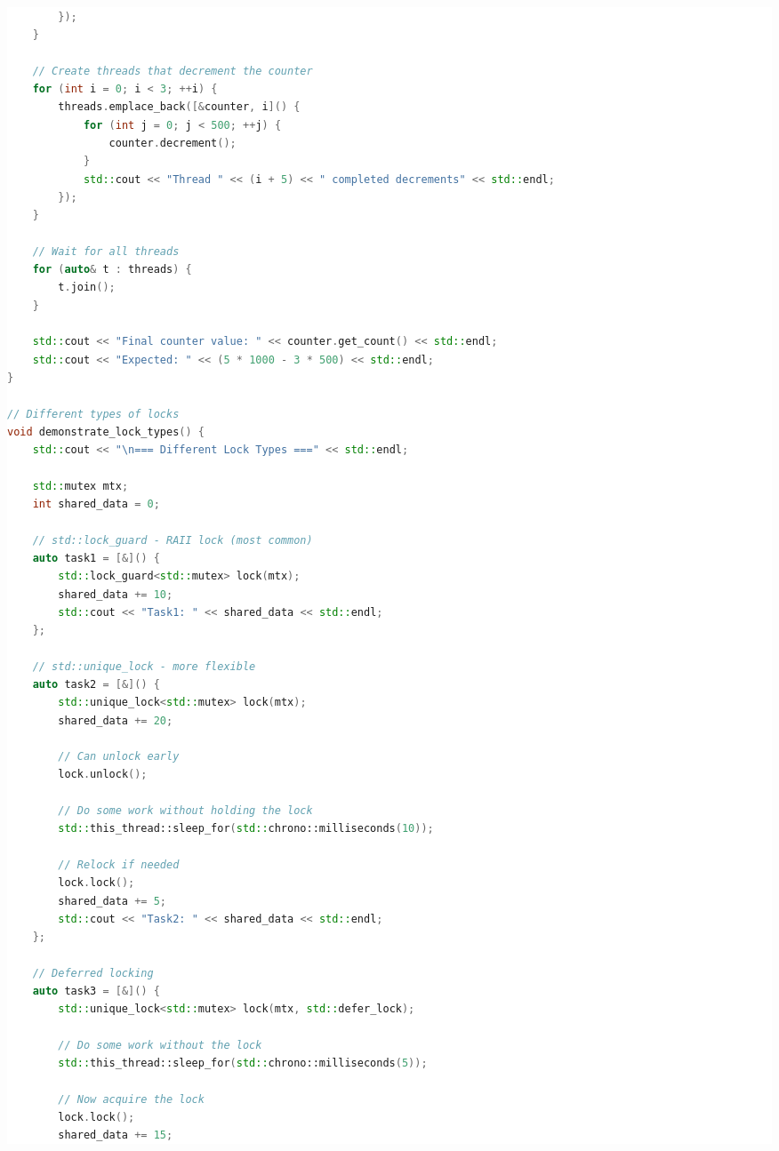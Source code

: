 ```cpp
        });
    }
    
    // Create threads that decrement the counter
    for (int i = 0; i < 3; ++i) {
        threads.emplace_back([&counter, i]() {
            for (int j = 0; j < 500; ++j) {
                counter.decrement();
            }
            std::cout << "Thread " << (i + 5) << " completed decrements" << std::endl;
        });
    }
    
    // Wait for all threads
    for (auto& t : threads) {
        t.join();
    }
    
    std::cout << "Final counter value: " << counter.get_count() << std::endl;
    std::cout << "Expected: " << (5 * 1000 - 3 * 500) << std::endl;
}

// Different types of locks
void demonstrate_lock_types() {
    std::cout << "\n=== Different Lock Types ===" << std::endl;
    
    std::mutex mtx;
    int shared_data = 0;
    
    // std::lock_guard - RAII lock (most common)
    auto task1 = [&]() {
        std::lock_guard<std::mutex> lock(mtx);
        shared_data += 10;
        std::cout << "Task1: " << shared_data << std::endl;
    };
    
    // std::unique_lock - more flexible
    auto task2 = [&]() {
        std::unique_lock<std::mutex> lock(mtx);
        shared_data += 20;
        
        // Can unlock early
        lock.unlock();
        
        // Do some work without holding the lock
        std::this_thread::sleep_for(std::chrono::milliseconds(10));
        
        // Relock if needed
        lock.lock();
        shared_data += 5;
        std::cout << "Task2: " << shared_data << std::endl;
    };
    
    // Deferred locking
    auto task3 = [&]() {
        std::unique_lock<std::mutex> lock(mtx, std::defer_lock);
        
        // Do some work without the lock
        std::this_thread::sleep_for(std::chrono::milliseconds(5));
        
        // Now acquire the lock
        lock.lock();
        shared_data += 15;
```